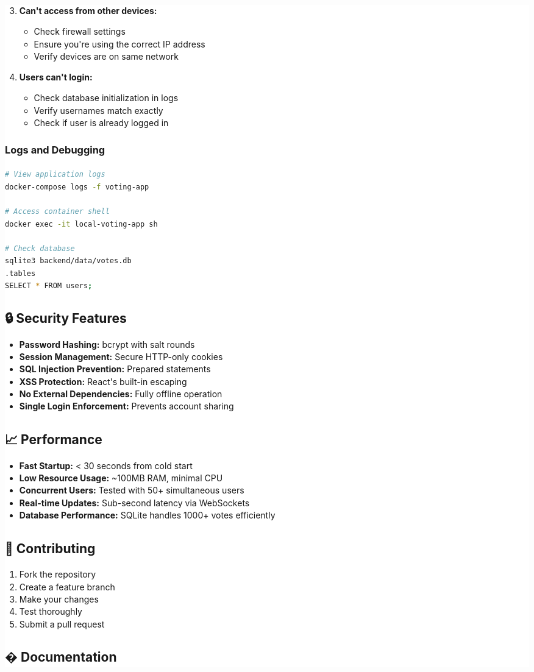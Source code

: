 3. **Can't access from other devices:**
   - Check firewall settings
   - Ensure you're using the correct IP address
   - Verify devices are on same network

4. **Users can't login:**
   - Check database initialization in logs
   - Verify usernames match exactly
   - Check if user is already logged in

### Logs and Debugging

```bash
# View application logs
docker-compose logs -f voting-app

# Access container shell
docker exec -it local-voting-app sh

# Check database
sqlite3 backend/data/votes.db
.tables
SELECT * FROM users;
```

## 🔒 Security Features

- **Password Hashing:** bcrypt with salt rounds
- **Session Management:** Secure HTTP-only cookies
- **SQL Injection Prevention:** Prepared statements
- **XSS Protection:** React's built-in escaping
- **No External Dependencies:** Fully offline operation
- **Single Login Enforcement:** Prevents account sharing

## 📈 Performance

- **Fast Startup:** < 30 seconds from cold start
- **Low Resource Usage:** ~100MB RAM, minimal CPU
- **Concurrent Users:** Tested with 50+ simultaneous users
- **Real-time Updates:** Sub-second latency via WebSockets
- **Database Performance:** SQLite handles 1000+ votes efficiently

## 🤝 Contributing

1. Fork the repository
2. Create a feature branch
3. Make your changes
4. Test thoroughly
5. Submit a pull request

## � Documentation

